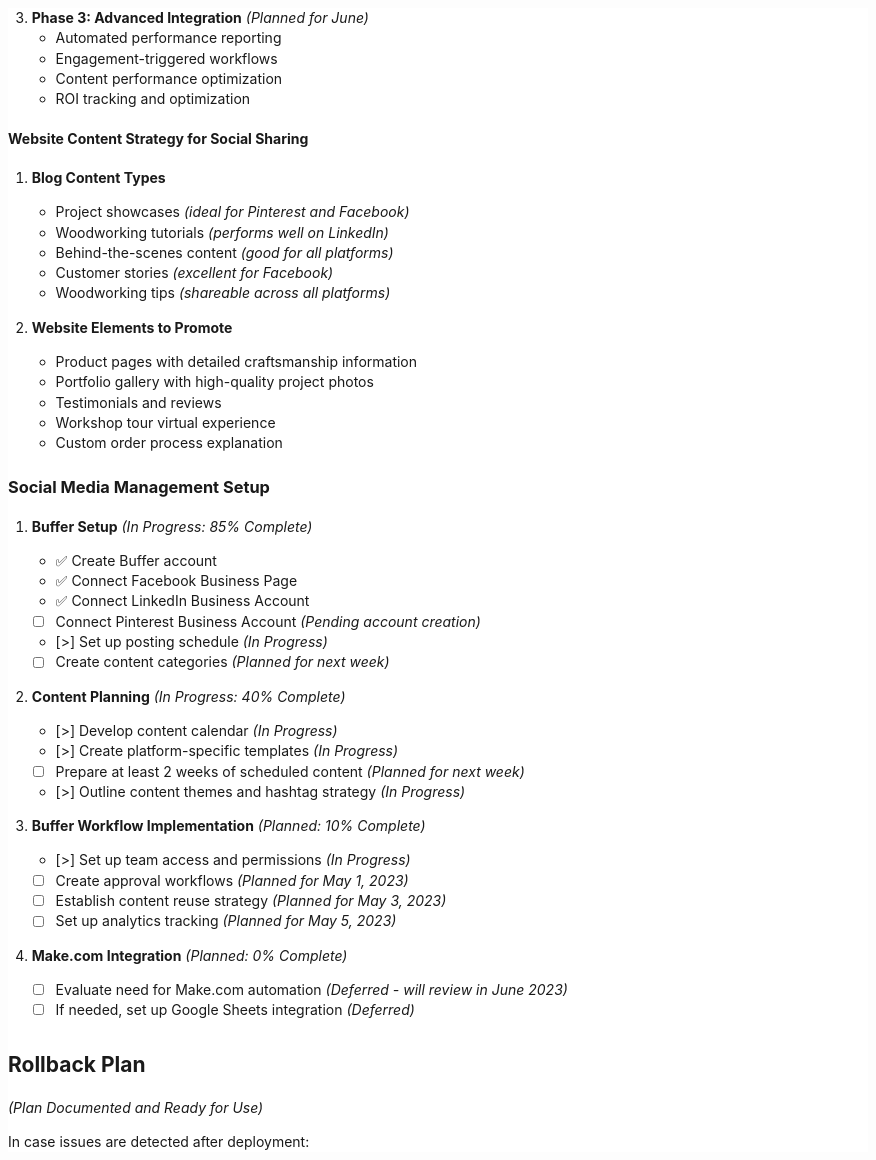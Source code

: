 3. **Phase 3: Advanced Integration** *(Planned for June)*
   - Automated performance reporting
   - Engagement-triggered workflows
   - Content performance optimization
   - ROI tracking and optimization

#### Website Content Strategy for Social Sharing

1. **Blog Content Types**
   - Project showcases *(ideal for Pinterest and Facebook)*
   - Woodworking tutorials *(performs well on LinkedIn)*
   - Behind-the-scenes content *(good for all platforms)*
   - Customer stories *(excellent for Facebook)*
   - Woodworking tips *(shareable across all platforms)*

2. **Website Elements to Promote**
   - Product pages with detailed craftsmanship information
   - Portfolio gallery with high-quality project photos
   - Testimonials and reviews
   - Workshop tour virtual experience
   - Custom order process explanation

### Social Media Management Setup

1. **Buffer Setup** *(In Progress: 85% Complete)*
   - ✅ Create Buffer account
   - ✅ Connect Facebook Business Page
   - ✅ Connect LinkedIn Business Account
   - [ ] Connect Pinterest Business Account *(Pending account creation)*
   - [>] Set up posting schedule *(In Progress)*
   - [ ] Create content categories *(Planned for next week)*

2. **Content Planning** *(In Progress: 40% Complete)*
   - [>] Develop content calendar *(In Progress)*
   - [>] Create platform-specific templates *(In Progress)*
   - [ ] Prepare at least 2 weeks of scheduled content *(Planned for next week)*
   - [>] Outline content themes and hashtag strategy *(In Progress)*

3. **Buffer Workflow Implementation** *(Planned: 10% Complete)*
   - [>] Set up team access and permissions *(In Progress)*
   - [ ] Create approval workflows *(Planned for May 1, 2023)*
   - [ ] Establish content reuse strategy *(Planned for May 3, 2023)*
   - [ ] Set up analytics tracking *(Planned for May 5, 2023)*

4. **Make.com Integration** *(Planned: 0% Complete)*
   - [ ] Evaluate need for Make.com automation *(Deferred - will review in June 2023)*
   - [ ] If needed, set up Google Sheets integration *(Deferred)*

## Rollback Plan

*(Plan Documented and Ready for Use)*

In case issues are detected after deployment:
